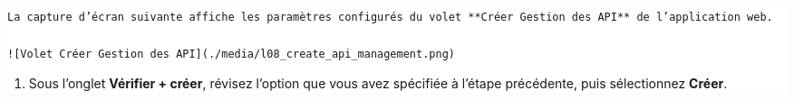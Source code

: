     La capture d’écran suivante affiche les paramètres configurés du volet **Créer Gestion des API** de l’application web.
    
    ![Volet Créer Gestion des API](./media/l08_create_api_management.png)

1.  Sous l’onglet **Vérifier + créer**, révisez l’option que vous avez spécifiée à l’étape précédente, puis sélectionnez **Créer**.
